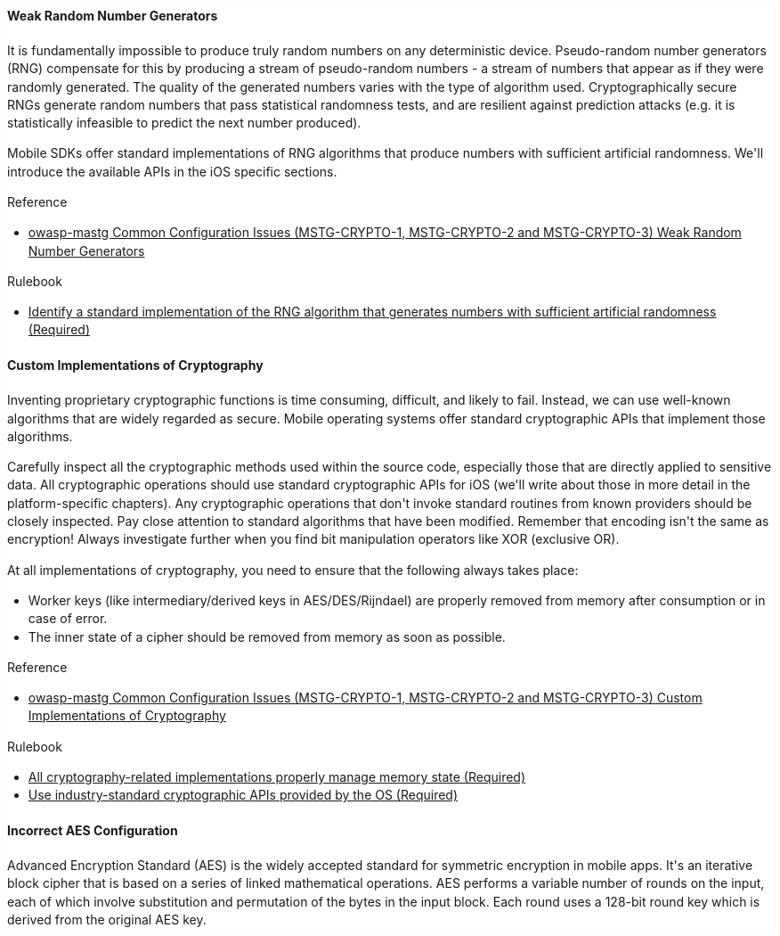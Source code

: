 #### Weak Random Number Generators

It is fundamentally impossible to produce truly random numbers on any deterministic device. Pseudo-random number generators (RNG) compensate for this by producing a stream of pseudo-random numbers - a stream of numbers that appear as if they were randomly generated. The quality of the generated numbers varies with the type of algorithm used. Cryptographically secure RNGs generate random numbers that pass statistical randomness tests, and are resilient against prediction attacks (e.g. it is statistically infeasible to predict the next number produced).<br>

Mobile SDKs offer standard implementations of RNG algorithms that produce numbers with sufficient artificial randomness. We'll introduce the available APIs in the iOS specific sections.<br>

Reference
* [owasp-mastg Common Configuration Issues (MSTG-CRYPTO-1, MSTG-CRYPTO-2 and MSTG-CRYPTO-3) Weak Random Number Generators](https://github.com/OWASP/owasp-mastg/blob/v1.5.0/Document/0x04g-Testing-Cryptography.md#weak-random-number-generators)

Rulebook
* [Identify a standard implementation of the RNG algorithm that generates numbers with sufficient artificial randomness (Required)](#identify-a-standard-implementation-of-the-rng-algorithm-that-generates-numbers-with-sufficient-artificial-randomness-required)

#### Custom Implementations of Cryptography

Inventing proprietary cryptographic functions is time consuming, difficult, and likely to fail. Instead, we can use well-known algorithms that are widely regarded as secure. Mobile operating systems offer standard cryptographic APIs that implement those algorithms.<br>

Carefully inspect all the cryptographic methods used within the source code, especially those that are directly applied to sensitive data. All cryptographic operations should use standard cryptographic APIs for iOS (we'll write about those in more detail in the platform-specific chapters). Any cryptographic operations that don't invoke standard routines from known providers should be closely inspected. Pay close attention to standard algorithms that have been modified. Remember that encoding isn't the same as encryption! Always investigate further when you find bit manipulation operators like XOR (exclusive OR).

At all implementations of cryptography, you need to ensure that the following always takes place:

* Worker keys (like intermediary/derived keys in AES/DES/Rijndael) are properly removed from memory after consumption or in case of error.
* The inner state of a cipher should be removed from memory as soon as possible.

Reference
* [owasp-mastg Common Configuration Issues (MSTG-CRYPTO-1, MSTG-CRYPTO-2 and MSTG-CRYPTO-3) Custom Implementations of Cryptography](https://github.com/OWASP/owasp-mastg/blob/v1.5.0/Document/0x04g-Testing-Cryptography.md#custom-implementations-of-cryptography)

Rulebook
* [All cryptography-related implementations properly manage memory state (Required)](#all-cryptography-related-implementations-properly-manage-memory-state-required)
* [Use industry-standard cryptographic APIs provided by the OS (Required)](#use-industry-standard-cryptographic-apis-provided-by-the-os-required)

#### Incorrect AES Configuration

Advanced Encryption Standard (AES) is the widely accepted standard for symmetric encryption in mobile apps. It's an iterative block cipher that is based on a series of linked mathematical operations. AES performs a variable number of rounds on the input, each of which involve substitution and permutation of the bytes in the input block. Each round uses a 128-bit round key which is derived from the original AES key.

